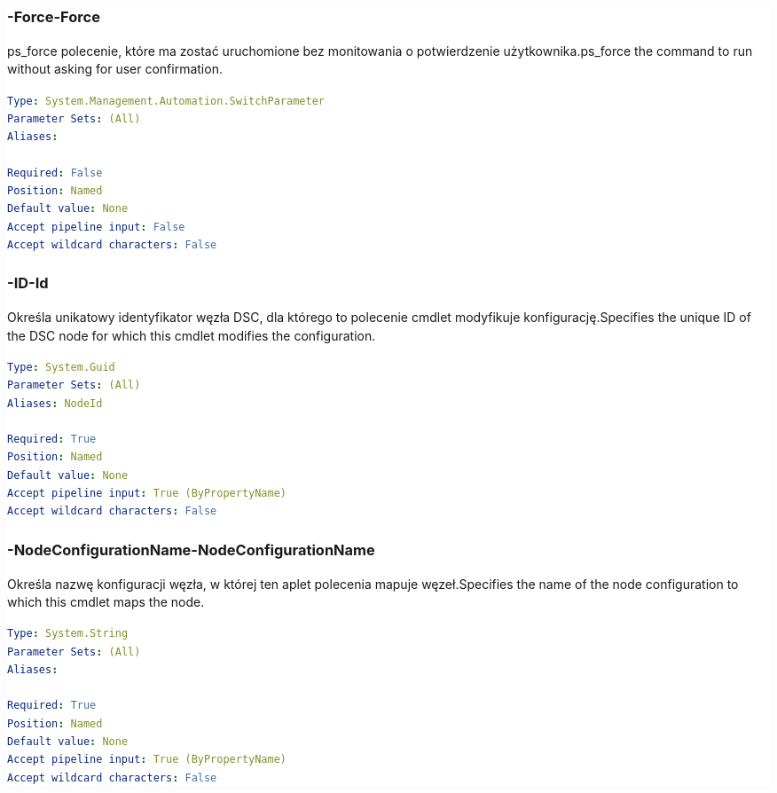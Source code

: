 ### <span data-ttu-id="d8e29-116">-Force</span><span class="sxs-lookup"><span data-stu-id="d8e29-116">-Force</span></span>
<span data-ttu-id="d8e29-117">ps_force polecenie, które ma zostać uruchomione bez monitowania o potwierdzenie użytkownika.</span><span class="sxs-lookup"><span data-stu-id="d8e29-117">ps_force the command to run without asking for user confirmation.</span></span>

```yaml
Type: System.Management.Automation.SwitchParameter
Parameter Sets: (All)
Aliases:

Required: False
Position: Named
Default value: None
Accept pipeline input: False
Accept wildcard characters: False
```

### <span data-ttu-id="d8e29-118">-ID</span><span class="sxs-lookup"><span data-stu-id="d8e29-118">-Id</span></span>
<span data-ttu-id="d8e29-119">Określa unikatowy identyfikator węzła DSC, dla którego to polecenie cmdlet modyfikuje konfigurację.</span><span class="sxs-lookup"><span data-stu-id="d8e29-119">Specifies the unique ID of the DSC node for which this cmdlet modifies the configuration.</span></span>

```yaml
Type: System.Guid
Parameter Sets: (All)
Aliases: NodeId

Required: True
Position: Named
Default value: None
Accept pipeline input: True (ByPropertyName)
Accept wildcard characters: False
```

### <span data-ttu-id="d8e29-120">-NodeConfigurationName</span><span class="sxs-lookup"><span data-stu-id="d8e29-120">-NodeConfigurationName</span></span>
<span data-ttu-id="d8e29-121">Określa nazwę konfiguracji węzła, w której ten aplet polecenia mapuje węzeł.</span><span class="sxs-lookup"><span data-stu-id="d8e29-121">Specifies the name of the node configuration to which this cmdlet maps the node.</span></span>

```yaml
Type: System.String
Parameter Sets: (All)
Aliases:

Required: True
Position: Named
Default value: None
Accept pipeline input: True (ByPropertyName)
Accept wildcard characters: False
```
